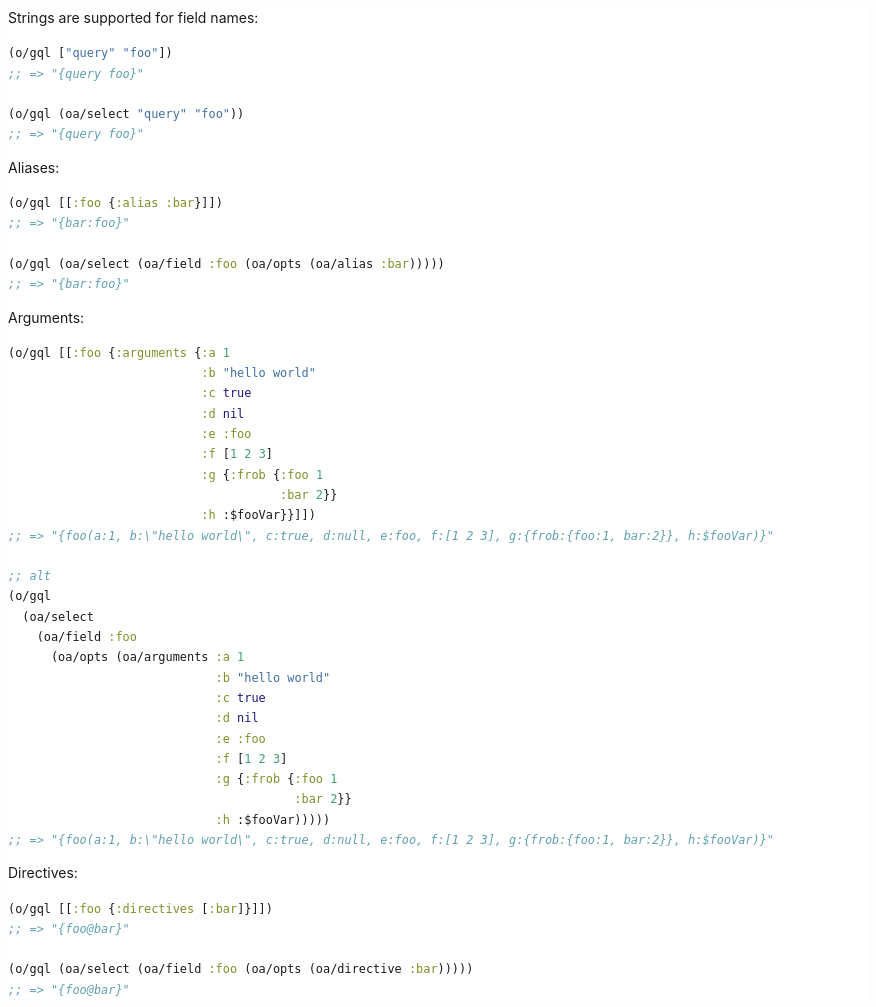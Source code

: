 Strings are supported for field names:

```clojure
(o/gql ["query" "foo"])
;; => "{query foo}"

(o/gql (oa/select "query" "foo"))
;; => "{query foo}"
```

Aliases:

```clojure
(o/gql [[:foo {:alias :bar}]])
;; => "{bar:foo}"

(o/gql (oa/select (oa/field :foo (oa/opts (oa/alias :bar)))))
;; => "{bar:foo}"
```

Arguments:

```clojure
(o/gql [[:foo {:arguments {:a 1
                           :b "hello world"
                           :c true
                           :d nil
                           :e :foo
                           :f [1 2 3]
                           :g {:frob {:foo 1
                                      :bar 2}}
                           :h :$fooVar}}]])
;; => "{foo(a:1, b:\"hello world\", c:true, d:null, e:foo, f:[1 2 3], g:{frob:{foo:1, bar:2}}, h:$fooVar)}"

;; alt
(o/gql
  (oa/select
    (oa/field :foo
      (oa/opts (oa/arguments :a 1
                             :b "hello world"
                             :c true
                             :d nil
                             :e :foo
                             :f [1 2 3]
                             :g {:frob {:foo 1
                                        :bar 2}}
                             :h :$fooVar)))))
;; => "{foo(a:1, b:\"hello world\", c:true, d:null, e:foo, f:[1 2 3], g:{frob:{foo:1, bar:2}}, h:$fooVar)}"
```

Directives:

```clojure
(o/gql [[:foo {:directives [:bar]}]])
;; => "{foo@bar}"

(o/gql (oa/select (oa/field :foo (oa/opts (oa/directive :bar)))))
;; => "{foo@bar}"
```
